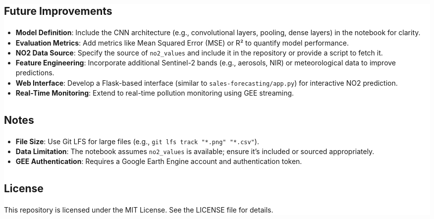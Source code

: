 ## Future Improvements

- **Model Definition**: Include the CNN architecture (e.g., convolutional layers, pooling, dense layers) in the notebook for clarity.
- **Evaluation Metrics**: Add metrics like Mean Squared Error (MSE) or R² to quantify model performance.
- **NO2 Data Source**: Specify the source of `no2_values` and include it in the repository or provide a script to fetch it.
- **Feature Engineering**: Incorporate additional Sentinel-2 bands (e.g., aerosols, NIR) or meteorological data to improve predictions.
- **Web Interface**: Develop a Flask-based interface (similar to `sales-forecasting/app.py`) for interactive NO2 prediction.
- **Real-Time Monitoring**: Extend to real-time pollution monitoring using GEE streaming.

## Notes

- **File Size**: Use Git LFS for large files (e.g., `git lfs track "*.png" "*.csv"`).
- **Data Limitation**: The notebook assumes `no2_values` is available; ensure it’s included or sourced appropriately.
- **GEE Authentication**: Requires a Google Earth Engine account and authentication token.

## License

This repository is licensed under the MIT License. See the LICENSE file for details.
